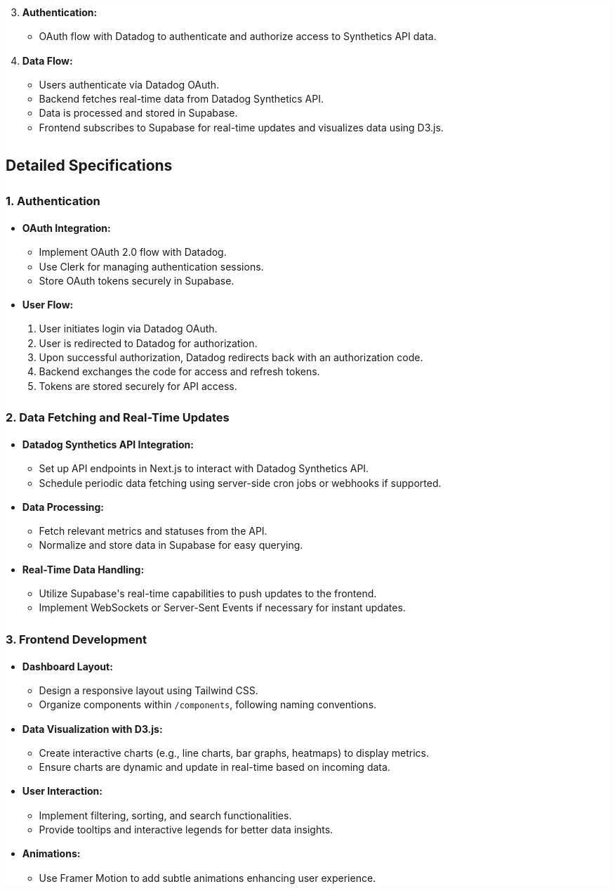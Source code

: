 3. **Authentication:**
   - OAuth flow with Datadog to authenticate and authorize access to Synthetics API data.

4. **Data Flow:**
   - Users authenticate via Datadog OAuth.
   - Backend fetches real-time data from Datadog Synthetics API.
   - Data is processed and stored in Supabase.
   - Frontend subscribes to Supabase for real-time updates and visualizes data using D3.js.

## Detailed Specifications

### 1. Authentication

- **OAuth Integration:**
  - Implement OAuth 2.0 flow with Datadog.
  - Use Clerk for managing authentication sessions.
  - Store OAuth tokens securely in Supabase.

- **User Flow:**
  1. User initiates login via Datadog OAuth.
  2. User is redirected to Datadog for authorization.
  3. Upon successful authorization, Datadog redirects back with an authorization code.
  4. Backend exchanges the code for access and refresh tokens.
  5. Tokens are stored securely for API access.

### 2. Data Fetching and Real-Time Updates

- **Datadog Synthetics API Integration:**
  - Set up API endpoints in Next.js to interact with Datadog Synthetics API.
  - Schedule periodic data fetching using server-side cron jobs or webhooks if supported.

- **Data Processing:**
  - Fetch relevant metrics and statuses from the API.
  - Normalize and store data in Supabase for easy querying.

- **Real-Time Data Handling:**
  - Utilize Supabase's real-time capabilities to push updates to the frontend.
  - Implement WebSockets or Server-Sent Events if necessary for instant updates.

### 3. Frontend Development

- **Dashboard Layout:**
  - Design a responsive layout using Tailwind CSS.
  - Organize components within `/components`, following naming conventions.

- **Data Visualization with D3.js:**
  - Create interactive charts (e.g., line charts, bar graphs, heatmaps) to display metrics.
  - Ensure charts are dynamic and update in real-time based on incoming data.

- **User Interaction:**
  - Implement filtering, sorting, and search functionalities.
  - Provide tooltips and interactive legends for better data insights.

- **Animations:**
  - Use Framer Motion to add subtle animations enhancing user experience.
